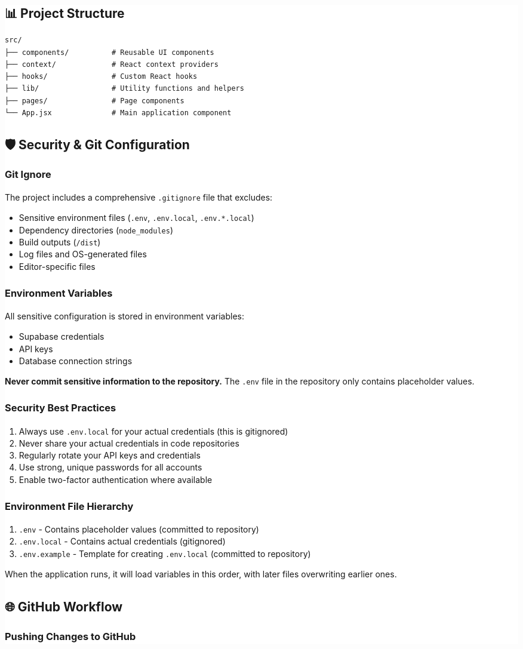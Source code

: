## 📊 Project Structure

```
src/
├── components/          # Reusable UI components
├── context/             # React context providers
├── hooks/               # Custom React hooks
├── lib/                 # Utility functions and helpers
├── pages/               # Page components
└── App.jsx              # Main application component
```

## 🛡️ Security & Git Configuration

### Git Ignore
The project includes a comprehensive `.gitignore` file that excludes:
- Sensitive environment files (`.env`, `.env.local`, `.env.*.local`)
- Dependency directories (`node_modules`)
- Build outputs (`/dist`)
- Log files and OS-generated files
- Editor-specific files

### Environment Variables
All sensitive configuration is stored in environment variables:
- Supabase credentials
- API keys
- Database connection strings

**Never commit sensitive information to the repository.** The `.env` file in the repository only contains placeholder values.

### Security Best Practices
1. Always use `.env.local` for your actual credentials (this is gitignored)
2. Never share your actual credentials in code repositories
3. Regularly rotate your API keys and credentials
4. Use strong, unique passwords for all accounts
5. Enable two-factor authentication where available

### Environment File Hierarchy
1. `.env` - Contains placeholder values (committed to repository)
2. `.env.local` - Contains actual credentials (gitignored)
3. `.env.example` - Template for creating `.env.local` (committed to repository)

When the application runs, it will load variables in this order, with later files overwriting earlier ones.

## 🌐 GitHub Workflow

### Pushing Changes to GitHub
